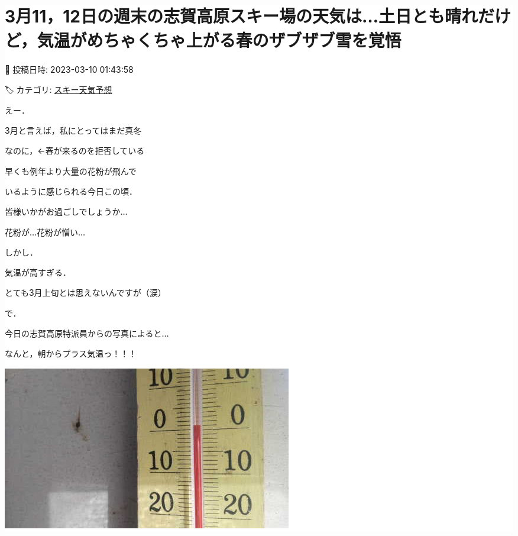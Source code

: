 # 3月11，12日の週末の志賀高原スキー場の天気は…土日とも晴れだけど，気温がめちゃくちゃ上がる春のザブザブ雪を覚悟

📅 投稿日時: 2023-03-10 01:43:58

🏷️ カテゴリ: [スキー天気予想](c6554f5c3c106093b511a8daae23757e8.md)

えー．


3月と言えば，私にとってはまだ真冬


なのに，←春が来るのを拒否している


早くも例年より大量の花粉が飛んで


いるように感じられる今日この頃．


皆様いかがお過ごしでしょうか…


花粉が…花粉が憎い…





しかし．


気温が高すぎる．


とても3月上旬とは思えないんですが（涙）





で．


今日の志賀高原特派員からの写真によると…


なんと，朝からプラス気温っ！！！




![d24fd0f01c4e5561720d1619dc47edbc.jpg](images/d24fd0f01c4e5561720d1619dc47edbc.jpg)
